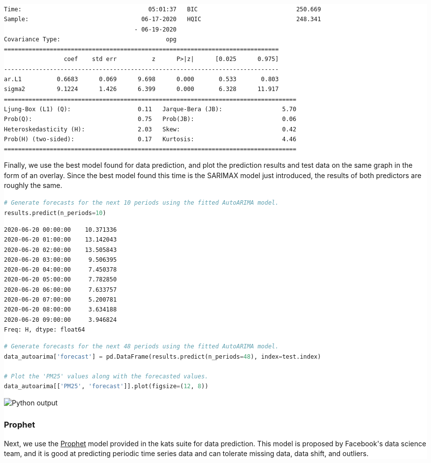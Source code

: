 ```
Time:                                    05:01:37   BIC                            250.669
Sample:                                06-17-2020   HQIC                           248.341
                                     - 06-19-2020
Covariance Type:                              opg
==============================================================================
                 coef    std err          z      P>|z|      [0.025      0.975]
------------------------------------------------------------------------------
ar.L1          0.6683      0.069      9.698      0.000       0.533       0.803
sigma2         9.1224      1.426      6.399      0.000       6.328      11.917
===================================================================================
Ljung-Box (L1) (Q):                   0.11   Jarque-Bera (JB):                 5.70
Prob(Q):                              0.75   Prob(JB):                         0.06
Heteroskedasticity (H):               2.03   Skew:                             0.42
Prob(H) (two-sided):                  0.17   Kurtosis:                         4.46
===================================================================================
```

Finally, we use the best model found for data prediction, and plot the prediction results and test data on the same graph in the form of an overlay. Since the best model found this time is the SARIMAX model just introduced, the results of both predictors are roughly the same.

```python
# Generate forecasts for the next 10 periods using the fitted AutoARIMA model.
results.predict(n_periods=10)
```

```
2020-06-20 00:00:00    10.371336
2020-06-20 01:00:00    13.142043
2020-06-20 02:00:00    13.505843
2020-06-20 03:00:00     9.506395
2020-06-20 04:00:00     7.450378
2020-06-20 05:00:00     7.782850
2020-06-20 06:00:00     7.633757
2020-06-20 07:00:00     5.200781
2020-06-20 08:00:00     3.634188
2020-06-20 09:00:00     3.946824
Freq: H, dtype: float64
```

```python
# Generate forecasts for the next 48 periods using the fitted AutoARIMA model.
data_autoarima['forecast'] = pd.DataFrame(results.predict(n_periods=48), index=test.index)

# Plot the 'PM25' values along with the forecasted values.
data_autoarima[['PM25', 'forecast']].plot(figsize=(12, 8))

```

![Python output](figures/4-2-3-6.png)

### Prophet

Next, we use the [Prophet](https://facebook.github.io/prophet/) model provided in the kats suite for data prediction. This model is proposed by Facebook's data science team, and it is good at predicting periodic time series data and can tolerate missing data, data shift, and outliers.
